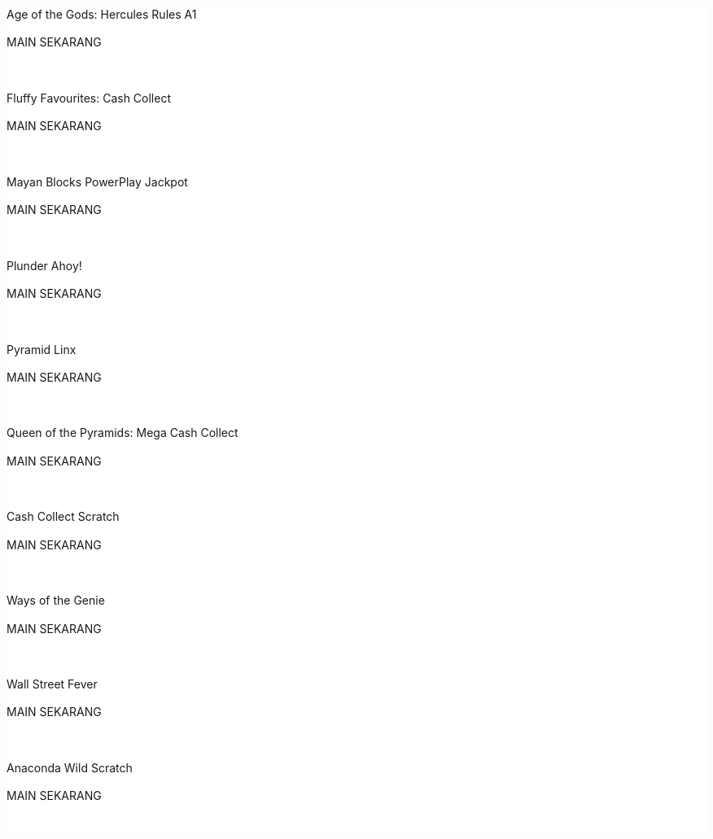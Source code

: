 Age of the Gods: Hercules Rules A1

MAIN SEKARANG

![]()

Fluffy Favourites: Cash Collect

MAIN SEKARANG

![]()

Mayan Blocks PowerPlay Jackpot

MAIN SEKARANG

![]()

Plunder Ahoy!

MAIN SEKARANG

![]()

Pyramid Linx

MAIN SEKARANG

![]()

Queen of the Pyramids: Mega Cash Collect

MAIN SEKARANG

![]()

Cash Collect Scratch

MAIN SEKARANG

![]()

Ways of the Genie

MAIN SEKARANG

![]()

Wall Street Fever

MAIN SEKARANG

![]()

Anaconda Wild Scratch

MAIN SEKARANG

![]()
